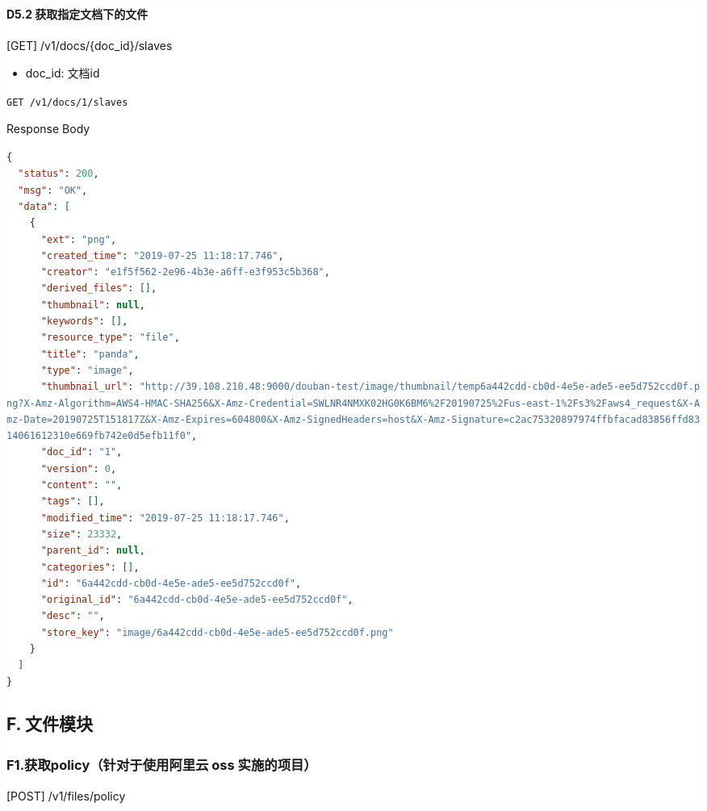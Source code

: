 #### D5.2 获取指定文档下的文件
[GET] /v1/docs/{doc_id}/slaves

* doc_id: 文档id

```http
GET /v1/docs/1/slaves
```

Response Body

```json
{
  "status": 200,
  "msg": "OK",
  "data": [
    {
      "ext": "png",
      "created_time": "2019-07-25 11:18:17.746",
      "creator": "e1f5f562-2e96-4b3e-a6ff-e3f953c5b368",
      "derived_files": [],
      "thumbnail": null,
      "keywords": [],
      "resource_type": "file",
      "title": "panda",
      "type": "image",
      "thumbnail_url": "http://39.108.210.48:9000/douban-test/image/thumbnail/temp6a442cdd-cb0d-4e5e-ade5-ee5d752ccd0f.png?X-Amz-Algorithm=AWS4-HMAC-SHA256&X-Amz-Credential=SWLNR4NMXK02HG0K6BM6%2F20190725%2Fus-east-1%2Fs3%2Faws4_request&X-Amz-Date=20190725T151817Z&X-Amz-Expires=604800&X-Amz-SignedHeaders=host&X-Amz-Signature=c2ac75320897974ffbfacad83856ffd8314061612310e669fb742e0d5efb11f0",
      "doc_id": "1",
      "version": 0,
      "content": "",
      "tags": [],
      "modified_time": "2019-07-25 11:18:17.746",
      "size": 23332,
      "parent_id": null,
      "categories": [],
      "id": "6a442cdd-cb0d-4e5e-ade5-ee5d752ccd0f",
      "original_id": "6a442cdd-cb0d-4e5e-ade5-ee5d752ccd0f",
      "desc": "",
      "store_key": "image/6a442cdd-cb0d-4e5e-ade5-ee5d752ccd0f.png"
    }
  ]
}
```

## F. 文件模块

### F1.获取policy（针对于使用阿里云 oss 实施的项目）

[POST] /v1/files/policy
